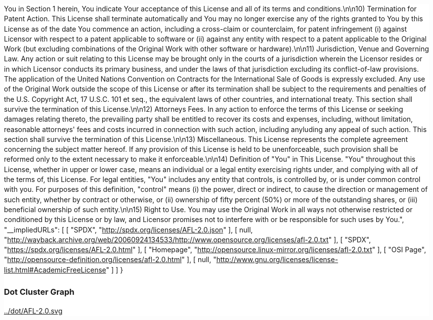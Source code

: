 You in Section 1 herein, You indicate Your acceptance of this License and all of its terms and conditions.\n\n10) Termination for Patent Action. This License shall terminate automatically and You may no longer exercise any of the rights granted to You by this License as of the date You commence an action, including a cross-claim or counterclaim, for patent infringement (i) against Licensor with respect to a patent applicable to software or (ii) against any entity with respect to a patent applicable to the Original Work (but excluding combinations of the Original Work with other software or hardware).\n\n11) Jurisdiction, Venue and Governing Law. Any action or suit relating to this License may be brought only in the courts of a jurisdiction wherein the Licensor resides or in which Licensor conducts its primary business, and under the laws of that jurisdiction excluding its conflict-of-law provisions. The application of the United Nations Convention on Contracts for the International Sale of Goods is expressly excluded. Any use of the Original Work outside the scope of this License or after its termination shall be subject to the requirements and penalties of the U.S. Copyright Act, 17 U.S.C. 101 et seq., the equivalent laws of other countries, and international treaty. This section shall survive the termination of this License.\n\n12) Attorneys Fees. In any action to enforce the terms of this License or seeking damages relating thereto, the prevailing party shall be entitled to recover its costs and expenses, including, without limitation, reasonable attorneys' fees and costs incurred in connection with such action, including anyluding any appeal of such action. This section shall survive the termination of this License.\n\n13) Miscellaneous. This License represents the complete agreement concerning the subject matter hereof. If any provision of this License is held to be unenforceable, such provision shall be reformed only to the extent necessary to make it enforceable.\n\n14) Definition of \"You\" in This License. \"You\" throughout this License, whether in upper or lower case, means an individual or a legal entity exercising rights under, and complying with all of the terms of, this License. For legal entities, \"You\" includes any entity that controls, is controlled by, or is under common control with you. For purposes of this definition, \"control\" means (i) the power, direct or indirect, to cause the direction or management of such entity, whether by contract or otherwise, or (ii) ownership of fifty percent (50%) or more of the outstanding shares, or (iii) beneficial ownership of such entity.\n\n15) Right to Use. You may use the Original Work in all ways not otherwise restricted or conditioned by this License or by law, and Licensor promises not to interfere with or be responsible for such uses by You.",
        "__impliedURLs": [
            [
                "SPDX",
                "http://spdx.org/licenses/AFL-2.0.json"
            ],
            [
                null,
                "http://wayback.archive.org/web/20060924134533/http://www.opensource.org/licenses/afl-2.0.txt"
            ],
            [
                "SPDX",
                "https://spdx.org/licenses/AFL-2.0.html"
            ],
            [
                "Homepage",
                "http://opensource.linux-mirror.org/licenses/afl-2.0.txt"
            ],
            [
                "OSI Page",
                "http://opensource-definition.org/licenses/afl-2.0.html"
            ],
            [
                null,
                "http://www.gnu.org/licenses/license-list.html#AcademicFreeLicense"
            ]
        ]
    }

### Dot Cluster Graph

[../dot/AFL-2.0.svg](../dot/AFL-2.0.svg "../dot/AFL-2.0.svg")